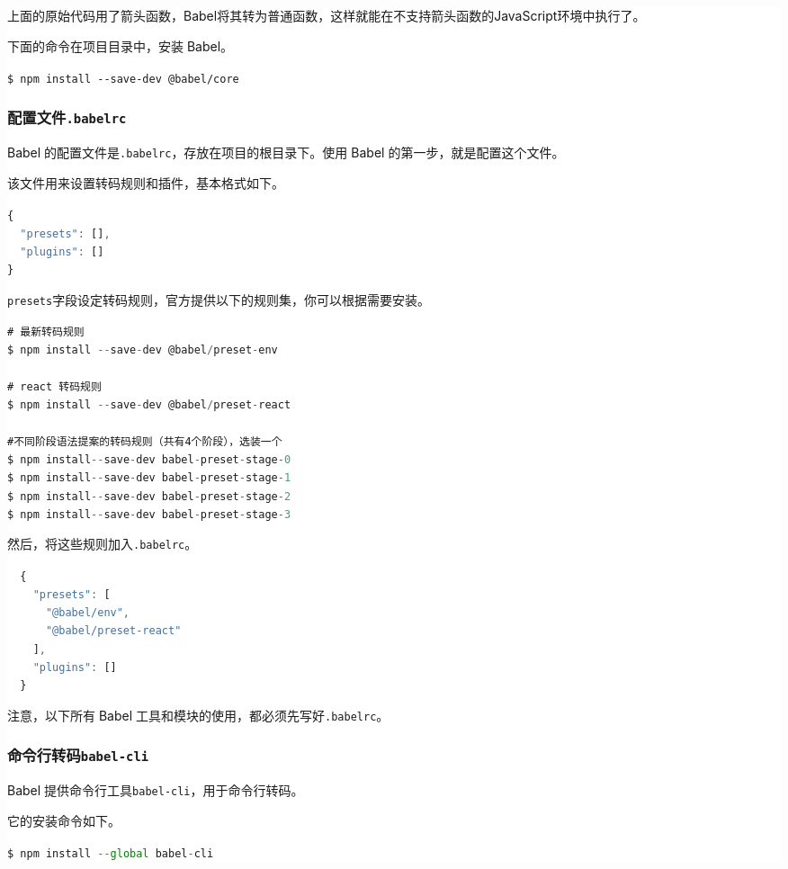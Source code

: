 上面的原始代码用了箭头函数，Babel将其转为普通函数，这样就能在不支持箭头函数的JavaScript环境中执行了。

下面的命令在项目目录中，安装 Babel。

~~~
$ npm install --save-dev @babel/core
~~~

### 配置文件`.babelrc`

Babel 的配置文件是`.babelrc`，存放在项目的根目录下。使用 Babel 的第一步，就是配置这个文件。

该文件用来设置转码规则和插件，基本格式如下。

~~~javascript
{
  "presets": [],
  "plugins": []
}
~~~

`presets`字段设定转码规则，官方提供以下的规则集，你可以根据需要安装。

~~~javascript
# 最新转码规则
$ npm install --save-dev @babel/preset-env

# react 转码规则
$ npm install --save-dev @babel/preset-react

#不同阶段语法提案的转码规则（共有4个阶段），选装一个
$ npm install--save-dev babel-preset-stage-0
$ npm install--save-dev babel-preset-stage-1
$ npm install--save-dev babel-preset-stage-2
$ npm install--save-dev babel-preset-stage-3
~~~

然后，将这些规则加入`.babelrc`。

~~~javascript
  {
    "presets": [
      "@babel/env",
      "@babel/preset-react"
    ],
    "plugins": []
  }
~~~

注意，以下所有 Babel 工具和模块的使用，都必须先写好`.babelrc`。

### 命令行转码`babel-cli`

Babel 提供命令行工具`babel-cli`，用于命令行转码。

它的安装命令如下。

~~~javascript
$ npm install --global babel-cli
~~~
